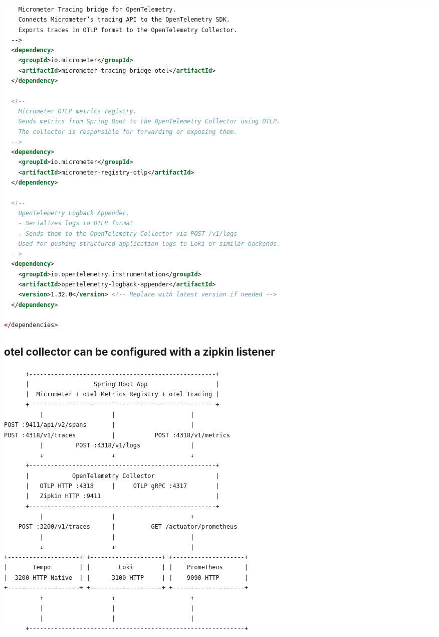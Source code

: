 ```xml
    Micrometer Tracing bridge for OpenTelemetry.
    Connects Micrometer’s tracing API to the OpenTelemetry SDK.
    Exports traces in OTLP format to the OpenTelemetry Collector.
  -->
  <dependency>
    <groupId>io.micrometer</groupId>
    <artifactId>micrometer-tracing-bridge-otel</artifactId>
  </dependency>

  <!--
    Micrometer OTLP metrics registry.
    Sends metrics from Spring Boot to the OpenTelemetry Collector using OTLP.
    The collector is responsible for forwarding or exposing them.
  -->
  <dependency>
    <groupId>io.micrometer</groupId>
    <artifactId>micrometer-registry-otlp</artifactId>
  </dependency>

  <!--
    OpenTelemetry Logback Appender.
    - Serializes logs to OTLP format
    - Sends them to the OpenTelemetry Collector via POST /v1/logs
    Used for pushing structured application logs to Loki or similar backends.
  -->
  <dependency>
    <groupId>io.opentelemetry.instrumentation</groupId>
    <artifactId>opentelemetry-logback-appender</artifactId>
    <version>1.32.0</version> <!-- Replace with latest version if needed -->
  </dependency>

</dependencies>
```

## otel collector can be configured with a zipkin listener 
```text
      +----------------------------------------------------+
      |                  Spring Boot App                   |
      |  Micrometer + otel Metrics Registry + otel Tracing |
      +----------------------------------------------------+
          |                   |                     |
POST :9411/api/v2/spans       |                     |
POST :4318/v1/traces          |           POST :4318/v1/metrics
          |         POST :4318/v1/logs              |
          ↓                   ↓                     ↓
      +----------------------------------------------------+
      |            OpenTelemetry Collector                 |
      |   OTLP HTTP :4318     |     OTLP gRPC :4317        |
      |   Zipkin HTTP :9411                                |
      +----------------------------------------------------+
          |                   |                     ↑
    POST :3200/v1/traces      |          GET /actuator/prometheus
          |                   |                     |
          ↓                   ↓                     |
+--------------------+ +--------------------+ +--------------------+
|       Tempo        | |        Loki        | |    Prometheus      |
|  3200 HTTP Native  | |      3100 HTTP     | |    9090 HTTP       |
+--------------------+ +--------------------+ +--------------------+
          ↑                   ↑                     ↑
          |                   |                     |
          |                   |                     |
      +------------------------------------------------------------+
```